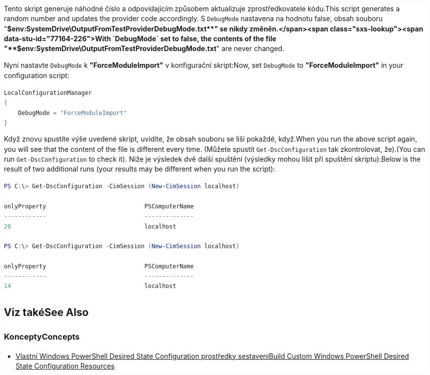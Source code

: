 <span data-ttu-id="77164-225">Tento skript generuje náhodné číslo a odpovídajícím způsobem aktualizuje zprostředkovatele kódu.</span><span class="sxs-lookup"><span data-stu-id="77164-225">This script generates a random number and updates the provider code accordingly.</span></span> <span data-ttu-id="77164-226">S `DebugMode` nastavena na hodnotu false, obsah souboru "**$env:SystemDrive\OutputFromTestProviderDebugMode.txt**" se nikdy změněn.</span><span class="sxs-lookup"><span data-stu-id="77164-226">With `DebugMode` set to false, the contents of the file "**$env:SystemDrive\OutputFromTestProviderDebugMode.txt**" are never changed.</span></span>

<span data-ttu-id="77164-227">Nyní nastavte `DebugMode` k **"ForceModuleImport"** v konfigurační skript:</span><span class="sxs-lookup"><span data-stu-id="77164-227">Now, set `DebugMode` to **"ForceModuleImport"** in your configuration script:</span></span>

```powershell
LocalConfigurationManager
{
    DebugMode = "ForceModuleImport"
}
```

<span data-ttu-id="77164-228">Když znovu spustíte výše uvedené skript, uvidíte, že obsah souboru se liší pokaždé, když.</span><span class="sxs-lookup"><span data-stu-id="77164-228">When you run the above script again, you will see that the content of the file is different every time.</span></span> <span data-ttu-id="77164-229">(Můžete spustit `Get-DscConfiguration` tak zkontrolovat, že).</span><span class="sxs-lookup"><span data-stu-id="77164-229">(You can run `Get-DscConfiguration` to check it).</span></span> <span data-ttu-id="77164-230">Níže je výsledek dvě další spuštění (výsledky mohou lišit při spuštění skriptu):</span><span class="sxs-lookup"><span data-stu-id="77164-230">Below is the result of two additional runs (your results may be different when you run the script):</span></span>

```powershell
PS C:\> Get-DscConfiguration -CimSession (New-CimSession localhost)

onlyProperty                            PSComputerName
------------                            --------------
20                                      localhost

PS C:\> Get-DscConfiguration -CimSession (New-CimSession localhost)

onlyProperty                            PSComputerName
------------                            --------------
14                                      localhost
```

## <a name="see-also"></a><span data-ttu-id="77164-231">Viz také</span><span class="sxs-lookup"><span data-stu-id="77164-231">See Also</span></span>

### <a name="concepts"></a><span data-ttu-id="77164-232">Koncepty</span><span class="sxs-lookup"><span data-stu-id="77164-232">Concepts</span></span>

- [<span data-ttu-id="77164-233">Vlastní Windows PowerShell Desired State Configuration prostředky sestavení</span><span class="sxs-lookup"><span data-stu-id="77164-233">Build Custom Windows PowerShell Desired State Configuration Resources</span></span>](../resources/authoringResource.md)
